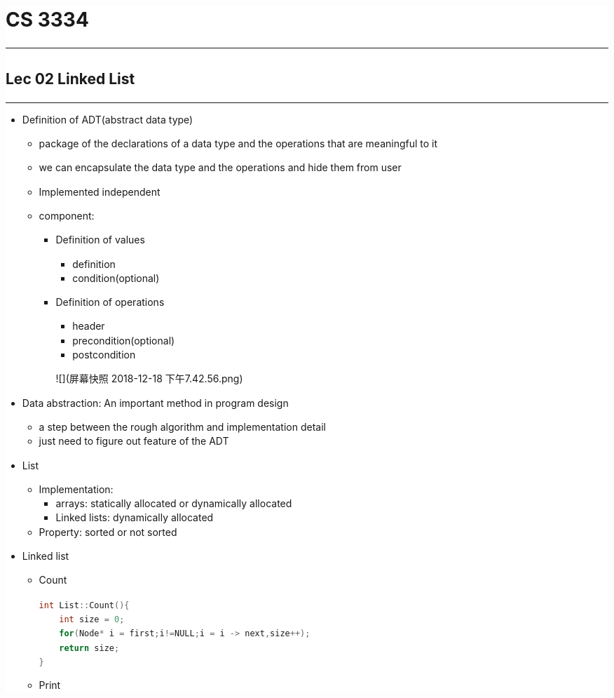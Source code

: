 # CS 3334

---------

## Lec 02 Linked List

---------

* Definition of ADT(abstract data type)

  * package of the declarations of a data type and the operations that are meaningful to it

  * we can encapsulate the data type and the operations and hide them from user

  * Implemented independent

  * component:

    * Definition of values

      * definition
      * condition(optional)

    * Definition of operations

      * header
      * precondition(optional)
      * postcondition

      ![](屏幕快照 2018-12-18 下午7.42.56.png)

* Data abstraction: An important method in program design

  * a step between the rough algorithm and implementation detail
  * just need to figure out feature of the ADT

* List

  * Implementation: 
    * arrays: statically allocated or dynamically allocated
    * Linked lists: dynamically allocated
  * Property: sorted or not sorted

* Linked list

  * Count

    ```cpp
    int List::Count(){
    	int size = 0;
        for(Node* i = first;i!=NULL;i = i -> next,size++);
        return size;
    }
    ```

  * Print
